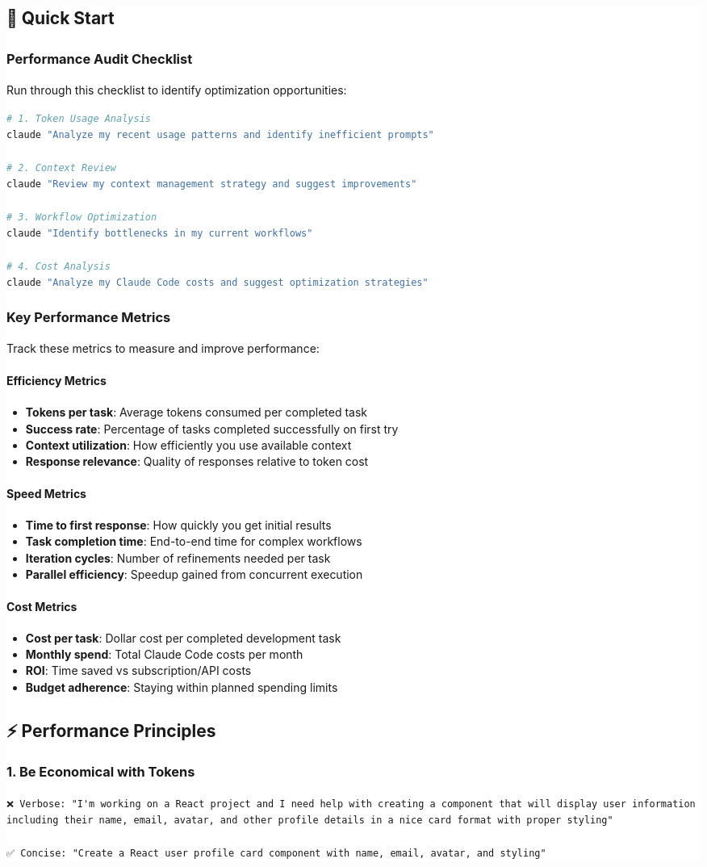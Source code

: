 ## 🚀 Quick Start

### Performance Audit Checklist

Run through this checklist to identify optimization opportunities:

```bash
# 1. Token Usage Analysis
claude "Analyze my recent usage patterns and identify inefficient prompts"

# 2. Context Review
claude "Review my context management strategy and suggest improvements"

# 3. Workflow Optimization
claude "Identify bottlenecks in my current workflows"

# 4. Cost Analysis
claude "Analyze my Claude Code costs and suggest optimization strategies"
```

### Key Performance Metrics

Track these metrics to measure and improve performance:

#### Efficiency Metrics
- **Tokens per task**: Average tokens consumed per completed task
- **Success rate**: Percentage of tasks completed successfully on first try
- **Context utilization**: How efficiently you use available context
- **Response relevance**: Quality of responses relative to token cost

#### Speed Metrics
- **Time to first response**: How quickly you get initial results
- **Task completion time**: End-to-end time for complex workflows
- **Iteration cycles**: Number of refinements needed per task
- **Parallel efficiency**: Speedup gained from concurrent execution

#### Cost Metrics
- **Cost per task**: Dollar cost per completed development task
- **Monthly spend**: Total Claude Code costs per month
- **ROI**: Time saved vs subscription/API costs
- **Budget adherence**: Staying within planned spending limits

## ⚡ Performance Principles

### 1. **Be Economical with Tokens**

```markdown
❌ Verbose: "I'm working on a React project and I need help with creating a component that will display user information including their name, email, avatar, and other profile details in a nice card format with proper styling"

✅ Concise: "Create a React user profile card component with name, email, avatar, and styling"
```
